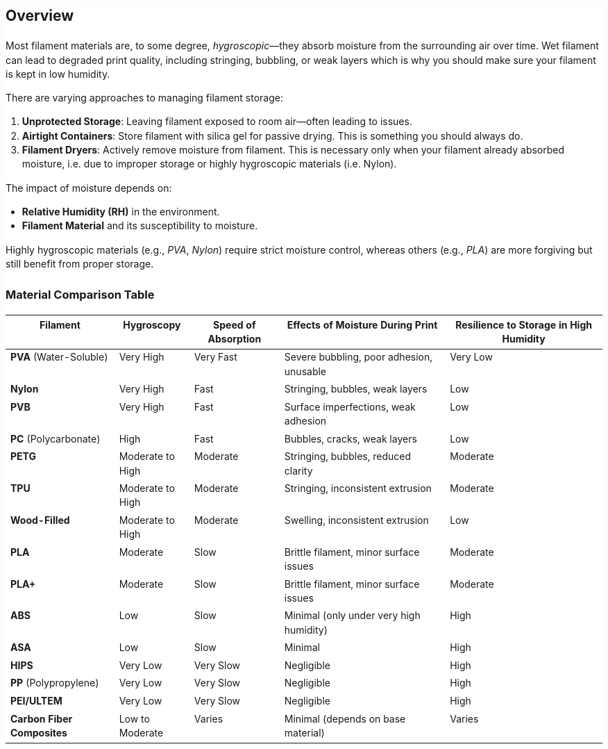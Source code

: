 ## Overview

Most filament materials are, to some degree, *hygroscopic*—they absorb moisture from the surrounding air over time. Wet filament can lead to degraded print quality, including stringing, bubbling, or weak layers which is why you should make sure your filament is kept in low humidity.

There are varying approaches to managing filament storage:

1. **Unprotected Storage**: Leaving filament exposed to room air—often leading to issues.
2. **Airtight Containers**: Store filament with silica gel for passive drying. This is something you should always do. 
3. **Filament Dryers**: Actively remove moisture from filament. This is necessary only when your filament already absorbed moisture, i.e. due to improper storage or highly hygroscopic materials (i.e. Nylon). 


The impact of moisture depends on:  
- **Relative Humidity (RH)** in the environment.  
- **Filament Material** and its susceptibility to moisture.

Highly hygroscopic materials (e.g., *PVA*, *Nylon*) require strict moisture control, whereas others (e.g., *PLA*) are more forgiving but still benefit from proper storage.



### Material Comparison Table

| **Filament**             | **Hygroscopy**    | **Speed of Absorption** | **Effects of Moisture During Print**        | **Resilience to Storage in High Humidity** |
|---------------------------|-------------------|-------------------------|--------------------------------------------|------------------------------------------|
| **PVA** (Water-Soluble)  | Very High         | Very Fast               | Severe bubbling, poor adhesion, unusable   | Very Low                                |
| **Nylon**                | Very High         | Fast                    | Stringing, bubbles, weak layers            | Low                                     |
| **PVB**                  | Very High         | Fast                    | Surface imperfections, weak adhesion       | Low                                     |
| **PC** (Polycarbonate)   | High              | Fast                    | Bubbles, cracks, weak layers               | Low                                     |
| **PETG**                 | Moderate to High  | Moderate                | Stringing, bubbles, reduced clarity        | Moderate                                |
| **TPU**                  | Moderate to High  | Moderate                | Stringing, inconsistent extrusion          | Moderate                                |
| **Wood-Filled**          | Moderate to High  | Moderate                | Swelling, inconsistent extrusion           | Low                                     |
| **PLA**                  | Moderate          | Slow                    | Brittle filament, minor surface issues     | Moderate                                |
| **PLA+**                 | Moderate          | Slow                    | Brittle filament, minor surface issues     | Moderate                                |
| **ABS**                  | Low               | Slow                    | Minimal (only under very high humidity)    | High                                    |
| **ASA**                  | Low               | Slow                    | Minimal                                    | High                                    |
| **HIPS**                 | Very Low          | Very Slow               | Negligible                                 | High                                    |
| **PP** (Polypropylene)   | Very Low          | Very Slow               | Negligible                                 | High                                    |
| **PEI/ULTEM**            | Very Low          | Very Slow               | Negligible                                 | High                                    |
| **Carbon Fiber Composites** | Low to Moderate | Varies                  | Minimal (depends on base material)         | Varies                                  |
